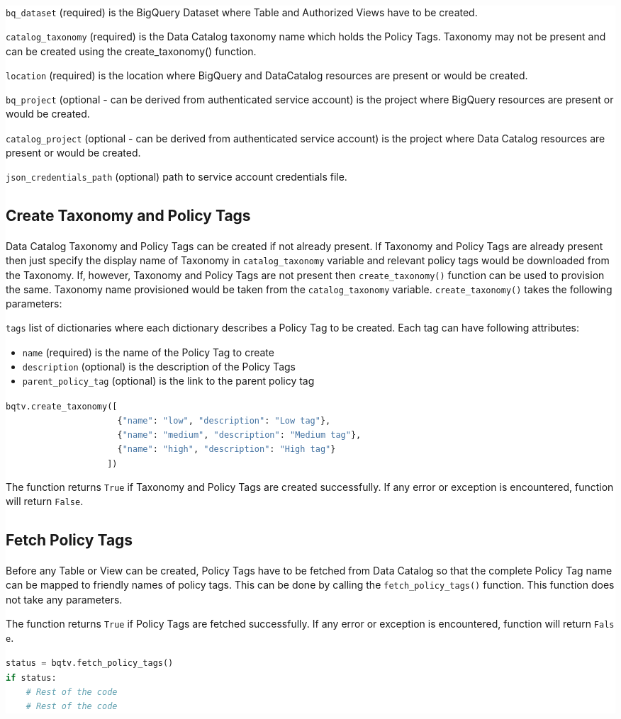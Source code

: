 `bq_dataset` (required) is the BigQuery Dataset where Table and Authorized Views have to be created. 

`catalog_taxonomy` (required) is the Data Catalog taxonomy name which holds the Policy Tags. Taxonomy may not be present and can be created using the create_taxonomy() function.

`location` (required) is the location where BigQuery and DataCatalog resources are present or would be created.

`bq_project` (optional - can be derived from authenticated service account) is the project where BigQuery resources are present or would be created.

`catalog_project` (optional - can be derived from authenticated service account) is the project where Data Catalog resources are present or would be created.

`json_credentials_path` (optional) path to service account credentials file. 



## Create Taxonomy and Policy Tags

Data Catalog Taxonomy and Policy Tags can be created if not already present. If Taxonomy and Policy Tags are already present then just specify the display name of Taxonomy in `catalog_taxonomy` variable and relevant policy tags would be downloaded from the Taxonomy. If, however, Taxonomy and Policy Tags are not present then `create_taxonomy()` function can be used to provision the same. Taxonomy name provisioned would be taken from the `catalog_taxonomy` variable. `create_taxonomy()` takes the following parameters:

`tags` list of dictionaries where each dictionary describes a Policy Tag to be created. Each tag can have following attributes:

- `name` (required) is the name of the Policy Tag to create
- `description` (optional) is the description of the Policy Tags
- `parent_policy_tag` (optional) is the link to the parent policy tag

```python
bqtv.create_taxonomy([
                      {"name": "low", "description": "Low tag"}, 
                      {"name": "medium", "description": "Medium tag"}, 
                      {"name": "high", "description": "High tag"}
                    ])
```

The function returns `True` if Taxonomy and Policy Tags are created successfully. If any error or exception is encountered, function will return `False`.
## Fetch Policy Tags

Before any Table or View can be created, Policy Tags have to be fetched from Data Catalog so that the complete Policy Tag name can be mapped to friendly names of policy tags. This can be done by calling the `fetch_policy_tags()` function. This function does not take any parameters.

The function returns `True` if Policy Tags are fetched successfully. If any error or exception is encountered, function will return `False`.

```python
status = bqtv.fetch_policy_tags()
if status:
    # Rest of the code
    # Rest of the code
```
